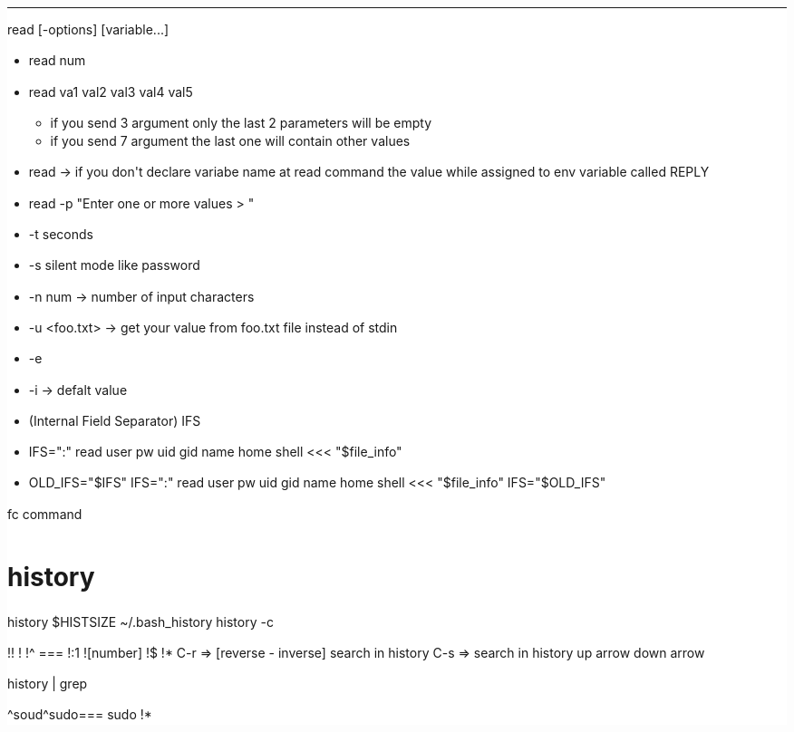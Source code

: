
-----------------------------------------------------------------------------------------------

read [-options] [variable...]

- read num
- read va1 val2 val3 val4 val5
    - if you send 3 argument only the last 2 parameters will be empty
    - if you send 7 argument the last one will contain other values
- read -> if you don't declare variabe name at read command the value while assigned to env variable called REPLY 


- read -p "Enter one or more values > "
- -t seconds
- -s silent mode like password
- -n num -> number of input characters
- -u <foo.txt> -> get your value from foo.txt file instead of stdin
- -e
- -i <string> -> defalt value

- (Internal Field Separator) IFS
- IFS=":" read user pw uid gid name home shell <<< "$file_info"
- OLD_IFS="$IFS" IFS=":" read user pw uid gid name home shell <<< "$file_info" IFS="$OLD_IFS"







fc command





history
=======

history
$HISTSIZE
~/.bash_history
history -c

!!
!
!^ === !:1
![number]
!$
!*
C-r => [reverse - inverse] search in history
C-s => search in history
up arrow
down arrow

history | grep <keyword>


^soud^sudo=== sudo !*
